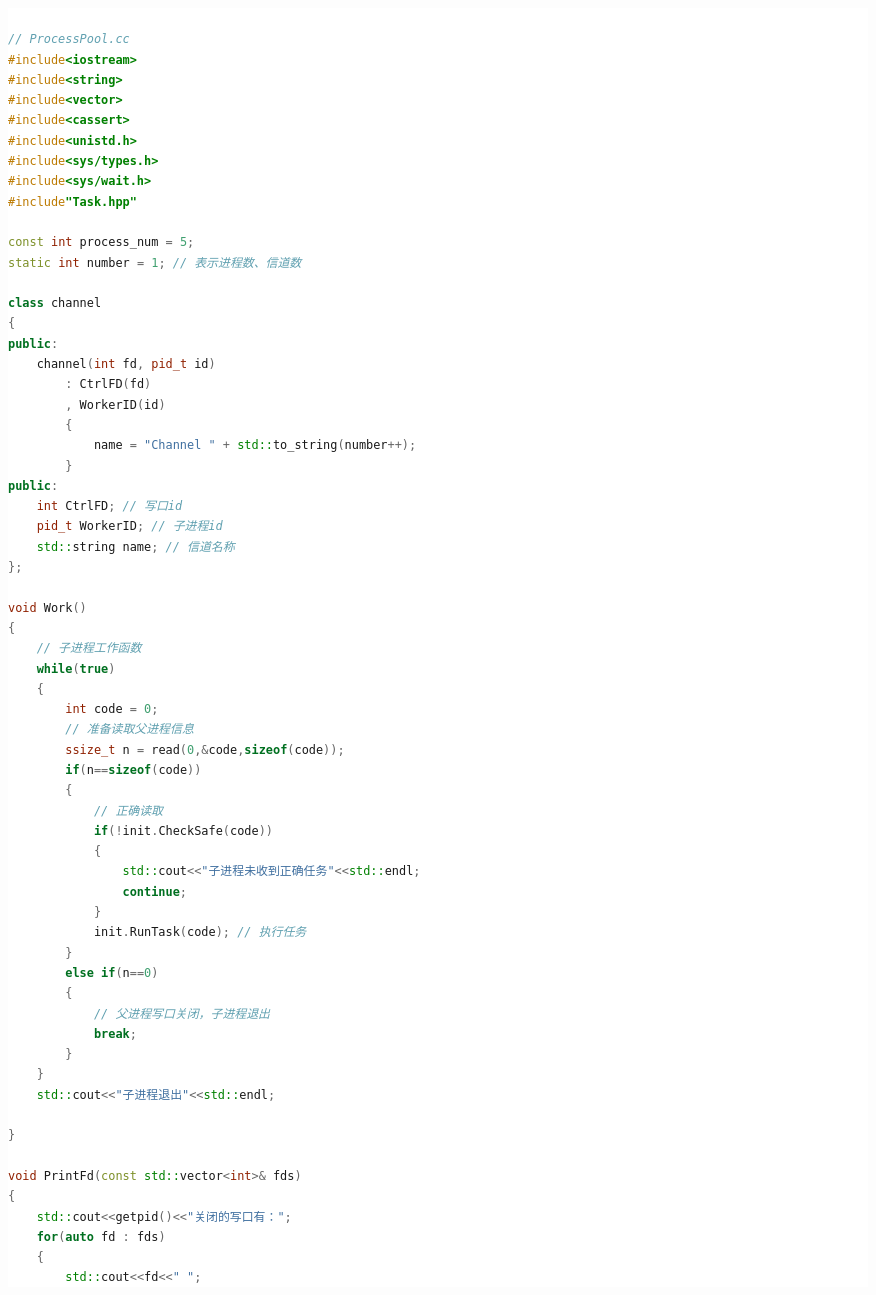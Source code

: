 ```cpp

// ProcessPool.cc
#include<iostream>
#include<string>
#include<vector>
#include<cassert>
#include<unistd.h>
#include<sys/types.h>
#include<sys/wait.h>
#include"Task.hpp"

const int process_num = 5;
static int number = 1; // 表示进程数、信道数

class channel
{
public:
    channel(int fd, pid_t id)
        : CtrlFD(fd)
        , WorkerID(id)
        {
            name = "Channel " + std::to_string(number++);
        }
public:
    int CtrlFD; // 写口id
    pid_t WorkerID; // 子进程id
    std::string name; // 信道名称
};

void Work()
{
    // 子进程工作函数
    while(true)
    {
        int code = 0;
        // 准备读取父进程信息
        ssize_t n = read(0,&code,sizeof(code));
        if(n==sizeof(code))
        {
            // 正确读取
            if(!init.CheckSafe(code))
            {
                std::cout<<"子进程未收到正确任务"<<std::endl;
                continue;
            }    
            init.RunTask(code); // 执行任务
        }
        else if(n==0)
        {
            // 父进程写口关闭，子进程退出
            break;
        }
    }
    std::cout<<"子进程退出"<<std::endl;

}

void PrintFd(const std::vector<int>& fds)
{
    std::cout<<getpid()<<"关闭的写口有：";
    for(auto fd : fds)
    {
        std::cout<<fd<<" ";
```